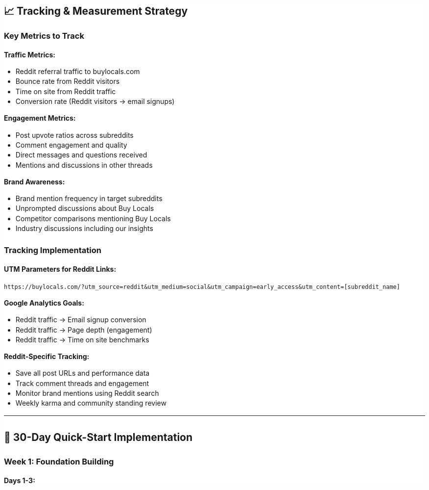 
## 📈 Tracking & Measurement Strategy

### Key Metrics to Track

**Traffic Metrics:**

- Reddit referral traffic to buylocals.com
- Bounce rate from Reddit visitors
- Time on site from Reddit traffic
- Conversion rate (Reddit visitors → email signups)

**Engagement Metrics:**

- Post upvote ratios across subreddits
- Comment engagement and quality
- Direct messages and questions received
- Mentions and discussions in other threads

**Brand Awareness:**

- Brand mention frequency in target subreddits
- Unprompted discussions about Buy Locals
- Competitor comparisons mentioning Buy Locals
- Industry discussions including our insights

### Tracking Implementation

**UTM Parameters for Reddit Links:**

```
https://buylocals.com/?utm_source=reddit&utm_medium=social&utm_campaign=early_access&utm_content=[subreddit_name]
```

**Google Analytics Goals:**

- Reddit traffic → Email signup conversion
- Reddit traffic → Page depth (engagement)
- Reddit traffic → Time on site benchmarks

**Reddit-Specific Tracking:**

- Save all post URLs and performance data
- Track comment threads and engagement
- Monitor brand mentions using Reddit search
- Weekly karma and community standing review

---

## 🚀 30-Day Quick-Start Implementation

### Week 1: Foundation Building

**Days 1-3:**

